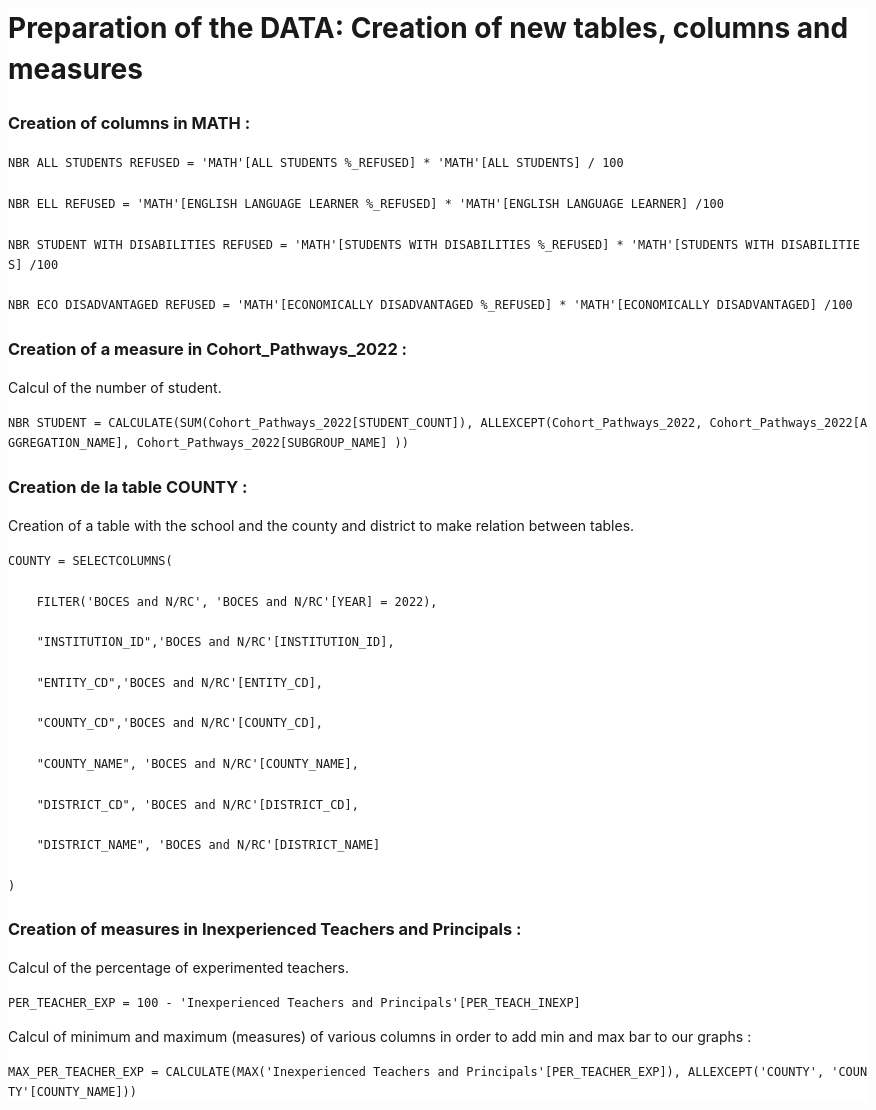 # Preparation of the DATA: Creation of new tables, columns and measures

### Creation of columns in MATH :

    NBR ALL STUDENTS REFUSED = 'MATH'[ALL STUDENTS %_REFUSED] * 'MATH'[ALL STUDENTS] / 100 

    NBR ELL REFUSED = 'MATH'[ENGLISH LANGUAGE LEARNER %_REFUSED] * 'MATH'[ENGLISH LANGUAGE LEARNER] /100 

    NBR STUDENT WITH DISABILITIES REFUSED = 'MATH'[STUDENTS WITH DISABILITIES %_REFUSED] * 'MATH'[STUDENTS WITH DISABILITIES] /100 

    NBR ECO DISADVANTAGED REFUSED = 'MATH'[ECONOMICALLY DISADVANTAGED %_REFUSED] * 'MATH'[ECONOMICALLY DISADVANTAGED] /100 

### Creation of a measure in Cohort_Pathways_2022 :

Calcul of the number of student.

    NBR STUDENT = CALCULATE(SUM(Cohort_Pathways_2022[STUDENT_COUNT]), ALLEXCEPT(Cohort_Pathways_2022, Cohort_Pathways_2022[AGGREGATION_NAME], Cohort_Pathways_2022[SUBGROUP_NAME] )) 

### Creation de la table COUNTY :
 
 Creation of a table with the school and the county and district to make relation between tables.
 
    COUNTY = SELECTCOLUMNS( 

        FILTER('BOCES and N/RC', 'BOCES and N/RC'[YEAR] = 2022), 

        "INSTITUTION_ID",'BOCES and N/RC'[INSTITUTION_ID], 

        "ENTITY_CD",'BOCES and N/RC'[ENTITY_CD], 

        "COUNTY_CD",'BOCES and N/RC'[COUNTY_CD], 

        "COUNTY_NAME", 'BOCES and N/RC'[COUNTY_NAME], 

        "DISTRICT_CD", 'BOCES and N/RC'[DISTRICT_CD], 

        "DISTRICT_NAME", 'BOCES and N/RC'[DISTRICT_NAME] 

    ) 

### Creation of measures in Inexperienced Teachers and Principals :

Calcul of the percentage of experimented teachers.
 
    PER_TEACHER_EXP = 100 - 'Inexperienced Teachers and Principals'[PER_TEACH_INEXP] 
    
Calcul of minimum and maximum (measures) of various columns in order to add min and max bar to our graphs :
    
    MAX_PER_TEACHER_EXP = CALCULATE(MAX('Inexperienced Teachers and Principals'[PER_TEACHER_EXP]), ALLEXCEPT('COUNTY', 'COUNTY'[COUNTY_NAME])) 
